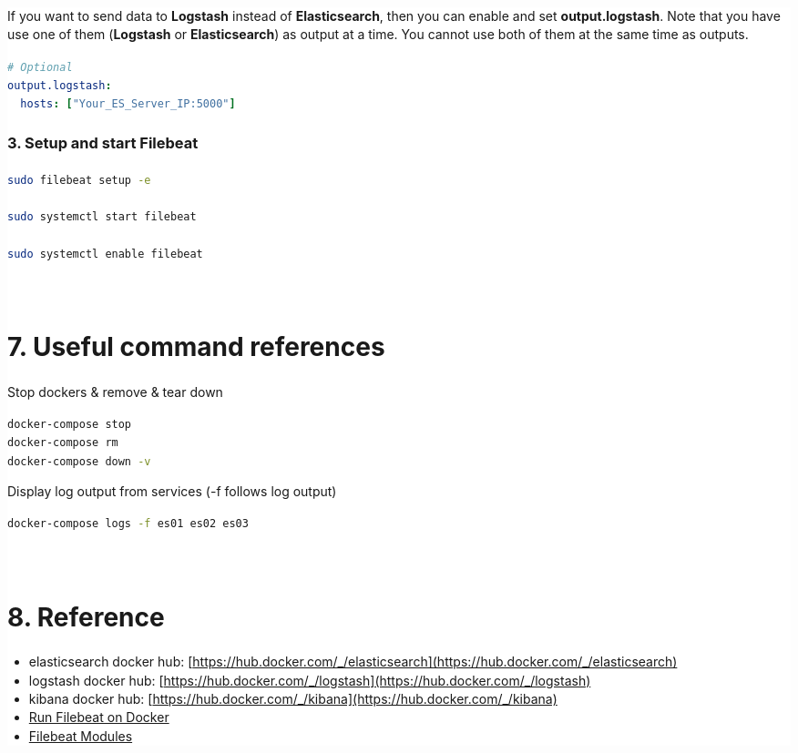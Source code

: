 If you want to send data to **Logstash** instead of **Elasticsearch**, then you can enable and set **output.logstash**. Note that you have use one of them (**Logstash** or **Elasticsearch**) as output at a time. You cannot use both of them at the same time as outputs.

```yml
# Optional
output.logstash:
  hosts: ["Your_ES_Server_IP:5000"]
```

### 3. Setup and start Filebeat

```bash
sudo filebeat setup -e

sudo systemctl start filebeat

sudo systemctl enable filebeat
```

&nbsp;

# 7. Useful command references

Stop dockers & remove & tear down

```bash
docker-compose stop
docker-compose rm
docker-compose down -v
```

Display log output from services (-f follows log output)

```bash
docker-compose logs -f es01 es02 es03
```

&nbsp;

# 8. Reference
- elasticsearch docker hub: [https://hub.docker.com/_/elasticsearch](https://hub.docker.com/_/elasticsearch)
- logstash docker hub: [https://hub.docker.com/_/logstash](https://hub.docker.com/_/logstash)
- kibana docker hub: [https://hub.docker.com/_/kibana](https://hub.docker.com/_/kibana)
- [Run Filebeat on Docker](https://www.elastic.co/guide/en/beats/filebeat/current/running-on-docker.html)
- [Filebeat Modules](https://www.elastic.co/guide/en/beats/filebeat/6.8/filebeat-modules.html)
